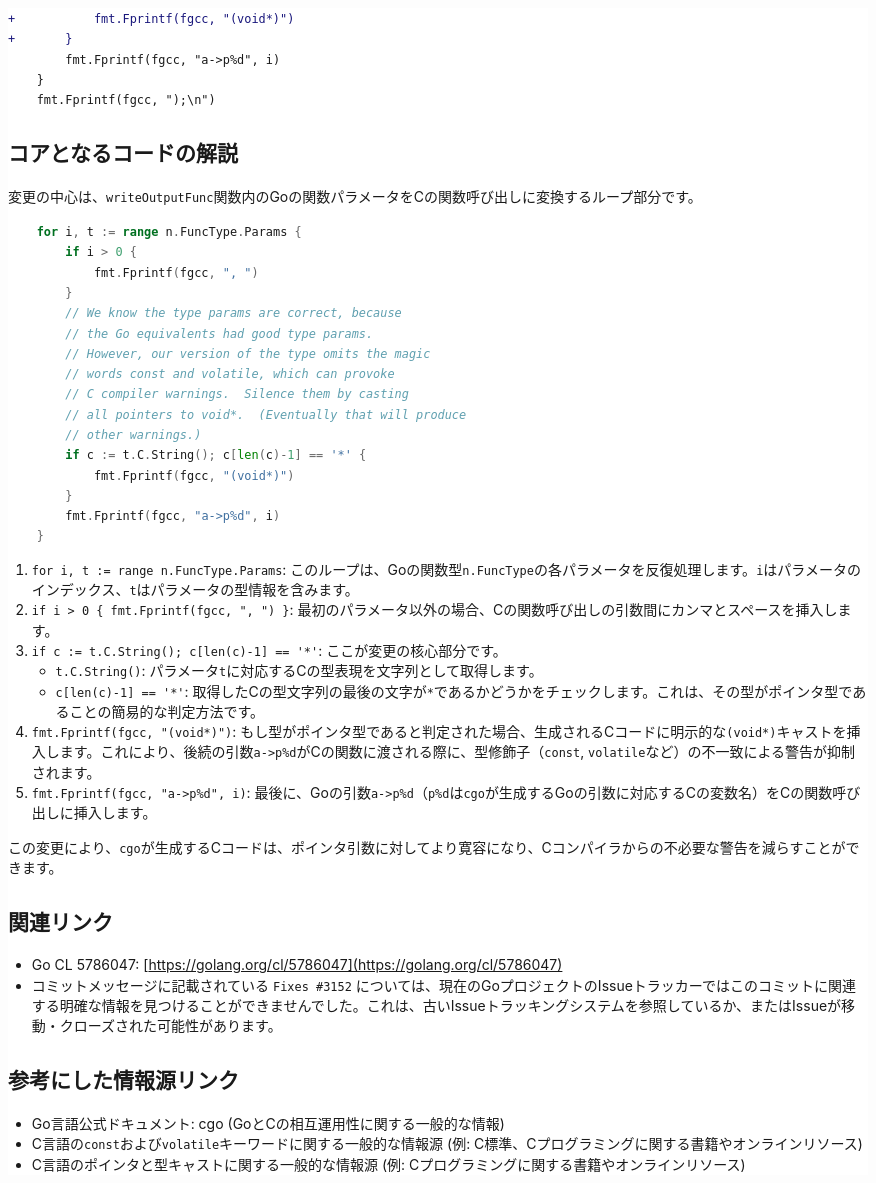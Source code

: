 ```diff
+			fmt.Fprintf(fgcc, "(void*)")
+		}
 		fmt.Fprintf(fgcc, "a->p%d", i)
 	}
 	fmt.Fprintf(fgcc, ");\n")
```

## コアとなるコードの解説

変更の中心は、`writeOutputFunc`関数内のGoの関数パラメータをCの関数呼び出しに変換するループ部分です。

```go
	for i, t := range n.FuncType.Params {
		if i > 0 {
			fmt.Fprintf(fgcc, ", ")
		}
		// We know the type params are correct, because
		// the Go equivalents had good type params.
		// However, our version of the type omits the magic
		// words const and volatile, which can provoke
		// C compiler warnings.  Silence them by casting
		// all pointers to void*.  (Eventually that will produce
		// other warnings.)
		if c := t.C.String(); c[len(c)-1] == '*' {
			fmt.Fprintf(fgcc, "(void*)")
		}
		fmt.Fprintf(fgcc, "a->p%d", i)
	}
```

1.  `for i, t := range n.FuncType.Params`: このループは、Goの関数型`n.FuncType`の各パラメータを反復処理します。`i`はパラメータのインデックス、`t`はパラメータの型情報を含みます。
2.  `if i > 0 { fmt.Fprintf(fgcc, ", ") }`: 最初のパラメータ以外の場合、Cの関数呼び出しの引数間にカンマとスペースを挿入します。
3.  `if c := t.C.String(); c[len(c)-1] == '*'`: ここが変更の核心部分です。
    *   `t.C.String()`: パラメータ`t`に対応するCの型表現を文字列として取得します。
    *   `c[len(c)-1] == '*'`: 取得したCの型文字列の最後の文字が`*`であるかどうかをチェックします。これは、その型がポインタ型であることの簡易的な判定方法です。
4.  `fmt.Fprintf(fgcc, "(void*)")`: もし型がポインタ型であると判定された場合、生成されるCコードに明示的な`(void*)`キャストを挿入します。これにより、後続の引数`a->p%d`がCの関数に渡される際に、型修飾子（`const`, `volatile`など）の不一致による警告が抑制されます。
5.  `fmt.Fprintf(fgcc, "a->p%d", i)`: 最後に、Goの引数`a->p%d`（`p%d`は`cgo`が生成するGoの引数に対応するCの変数名）をCの関数呼び出しに挿入します。

この変更により、`cgo`が生成するCコードは、ポインタ引数に対してより寛容になり、Cコンパイラからの不必要な警告を減らすことができます。

## 関連リンク

*   Go CL 5786047: [https://golang.org/cl/5786047](https://golang.org/cl/5786047)
*   コミットメッセージに記載されている `Fixes #3152` については、現在のGoプロジェクトのIssueトラッカーではこのコミットに関連する明確な情報を見つけることができませんでした。これは、古いIssueトラッキングシステムを参照しているか、またはIssueが移動・クローズされた可能性があります。

## 参考にした情報源リンク

*   Go言語公式ドキュメント: cgo (GoとCの相互運用性に関する一般的な情報)
*   C言語の`const`および`volatile`キーワードに関する一般的な情報源 (例: C標準、Cプログラミングに関する書籍やオンラインリソース)
*   C言語のポインタと型キャストに関する一般的な情報源 (例: Cプログラミングに関する書籍やオンラインリソース)
